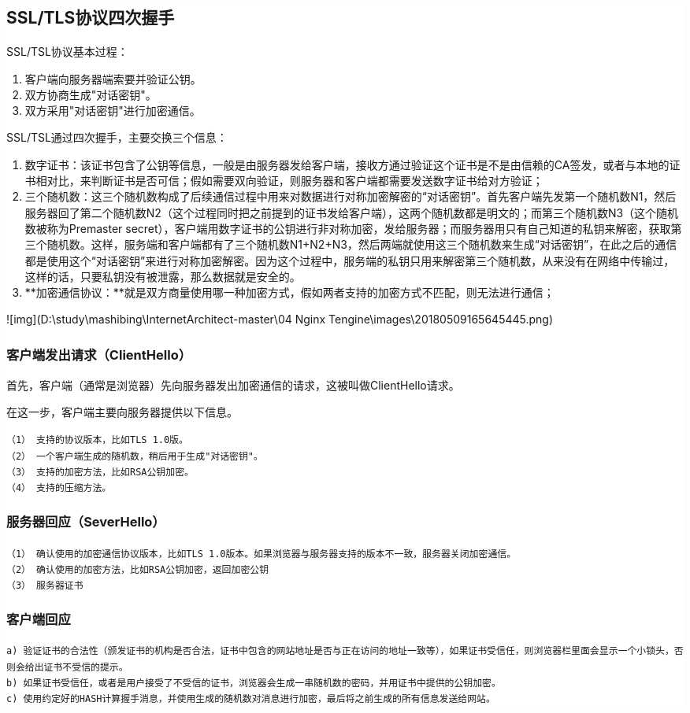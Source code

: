 
## SSL/TLS协议四次握手



SSL/TSL协议基本过程：

1.  客户端向服务器端索要并验证公钥。
2.  双方协商生成"对话密钥"。
3.  双方采用"对话密钥"进行加密通信。



SSL/TSL通过四次握手，主要交换三个信息：

1.  数字证书：该证书包含了公钥等信息，一般是由服务器发给客户端，接收方通过验证这个证书是不是由信赖的CA签发，或者与本地的证书相对比，来判断证书是否可信；假如需要双向验证，则服务器和客户端都需要发送数字证书给对方验证；
2.  三个随机数：这三个随机数构成了后续通信过程中用来对数据进行对称加密解密的“对话密钥”。首先客户端先发第一个随机数N1，然后服务器回了第二个随机数N2（这个过程同时把之前提到的证书发给客户端），这两个随机数都是明文的；而第三个随机数N3（这个随机数被称为Premaster secret），客户端用数字证书的公钥进行非对称加密，发给服务器；而服务器用只有自己知道的私钥来解密，获取第三个随机数。这样，服务端和客户端都有了三个随机数N1+N2+N3，然后两端就使用这三个随机数来生成“对话密钥”，在此之后的通信都是使用这个“对话密钥”来进行对称加密解密。因为这个过程中，服务端的私钥只用来解密第三个随机数，从来没有在网络中传输过，这样的话，只要私钥没有被泄露，那么数据就是安全的。
3.  **加密通信协议：**就是双方商量使用哪一种加密方式，假如两者支持的加密方式不匹配，则无法进行通信；



![img](D:\study\mashibing\InternetArchitect-master\04 Nginx Tengine\images\20180509165645445.png)



### 客户端发出请求（ClientHello）

首先，客户端（通常是浏览器）先向服务器发出加密通信的请求，这被叫做ClientHello请求。

在这一步，客户端主要向服务器提供以下信息。

```html
（1） 支持的协议版本，比如TLS 1.0版。
（2） 一个客户端生成的随机数，稍后用于生成"对话密钥"。
（3） 支持的加密方法，比如RSA公钥加密。
（4） 支持的压缩方法。
```

### 服务器回应（SeverHello）



```
（1） 确认使用的加密通信协议版本，比如TLS 1.0版本。如果浏览器与服务器支持的版本不一致，服务器关闭加密通信。
（2） 确认使用的加密方法，比如RSA公钥加密，返回加密公钥
（3） 服务器证书
```



### 客户端回应

```
a) 验证证书的合法性（颁发证书的机构是否合法，证书中包含的网站地址是否与正在访问的地址一致等），如果证书受信任，则浏览器栏里面会显示一个小锁头，否则会给出证书不受信的提示。
b) 如果证书受信任，或者是用户接受了不受信的证书，浏览器会生成一串随机数的密码，并用证书中提供的公钥加密。
c) 使用约定好的HASH计算握手消息，并使用生成的随机数对消息进行加密，最后将之前生成的所有信息发送给网站。
```
